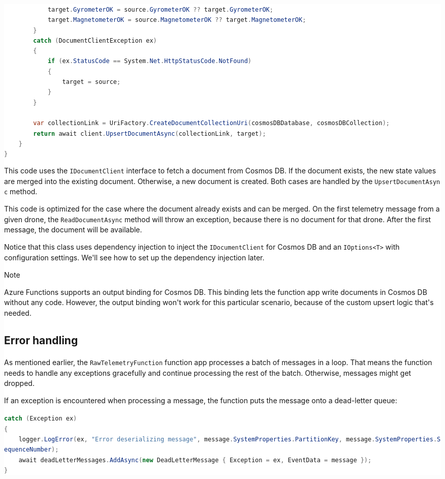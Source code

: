 ```csharp
            target.GyrometerOK = source.GyrometerOK ?? target.GyrometerOK;
            target.MagnetometerOK = source.MagnetometerOK ?? target.MagnetometerOK;
        }
        catch (DocumentClientException ex)
        {
            if (ex.StatusCode == System.Net.HttpStatusCode.NotFound)
            {
                target = source;
            }
        }

        var collectionLink = UriFactory.CreateDocumentCollectionUri(cosmosDBDatabase, cosmosDBCollection);
        return await client.UpsertDocumentAsync(collectionLink, target);
    }
}
```

This code uses the `IDocumentClient` interface to fetch a document from Cosmos DB. If the document exists, the new state values are merged into the existing document. Otherwise, a new document is created. Both cases are handled by the `UpsertDocumentAsync` method.

This code is optimized for the case where the document already exists and can be merged. On the first telemetry message from a given drone, the `ReadDocumentAsync` method will throw an exception, because there is no document for that drone. After the first message, the document will be available.

Notice that this class uses dependency injection to inject the `IDocumentClient` for Cosmos DB and an `IOptions<T>` with configuration settings. We'll see how to set up the dependency injection later.

> [!NOTE]
> Azure Functions supports an output binding for Cosmos DB. This binding lets the function app write documents in Cosmos DB without any code. However, the output binding won't work for this particular scenario, because of the custom upsert logic that's needed.

## Error handling

As mentioned earlier, the `RawTelemetryFunction` function app processes a batch of messages in a loop. That means the function needs to handle any exceptions gracefully and continue processing the rest of the batch. Otherwise, messages might get dropped.

If an exception is encountered when processing a message, the function puts the message onto a dead-letter queue:

```csharp
catch (Exception ex)
{
    logger.LogError(ex, "Error deserializing message", message.SystemProperties.PartitionKey, message.SystemProperties.SequenceNumber);
    await deadLetterMessages.AddAsync(new DeadLetterMessage { Exception = ex, EventData = message });
}
```
